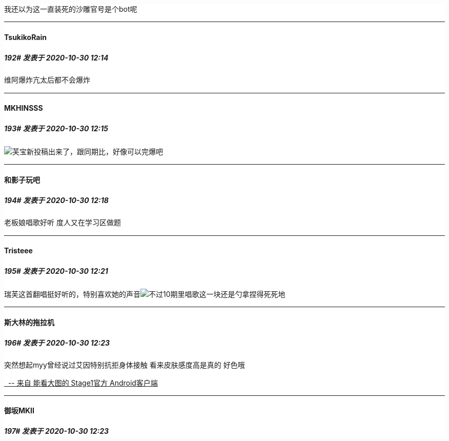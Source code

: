 我还以为这一直装死的沙雕官号是个bot呢


*****

####  TsukikoRain  
##### 192#       发表于 2020-10-30 12:14


维阿爆炸亢太后都不会爆炸


*****

####  MKHINSSS  
##### 193#       发表于 2020-10-30 12:15


<img src="https://static.saraba1st.com/image/smiley/face2017/125.png" referrerpolicy="no-referrer">芙宝新投稿出来了，跟同期比，好像可以完爆吧


*****

####  和影子玩吧  
##### 194#       发表于 2020-10-30 12:18


老板娘唱歌好听 度人又在学习区做题


*****

####  Tristeee  
##### 195#       发表于 2020-10-30 12:21


瑞芙这首翻唱挺好听的，特别喜欢她的声音<img src="https://static.saraba1st.com/image/smiley/face2017/072.png" referrerpolicy="no-referrer">不过10期里唱歌这一块还是勺拿捏得死死地


*****

####  斯大林的拖拉机  
##### 196#       发表于 2020-10-30 12:23


突然想起myy曾经说过艾因特别抗拒身体接触
看来皮肤感度高是真的
好色哦

[  -- 来自 能看大图的 Stage1官方 Android客户端](https://www.coolapk.com/apk/140634)


*****

####  御坂MKII  
##### 197#       发表于 2020-10-30 12:23

